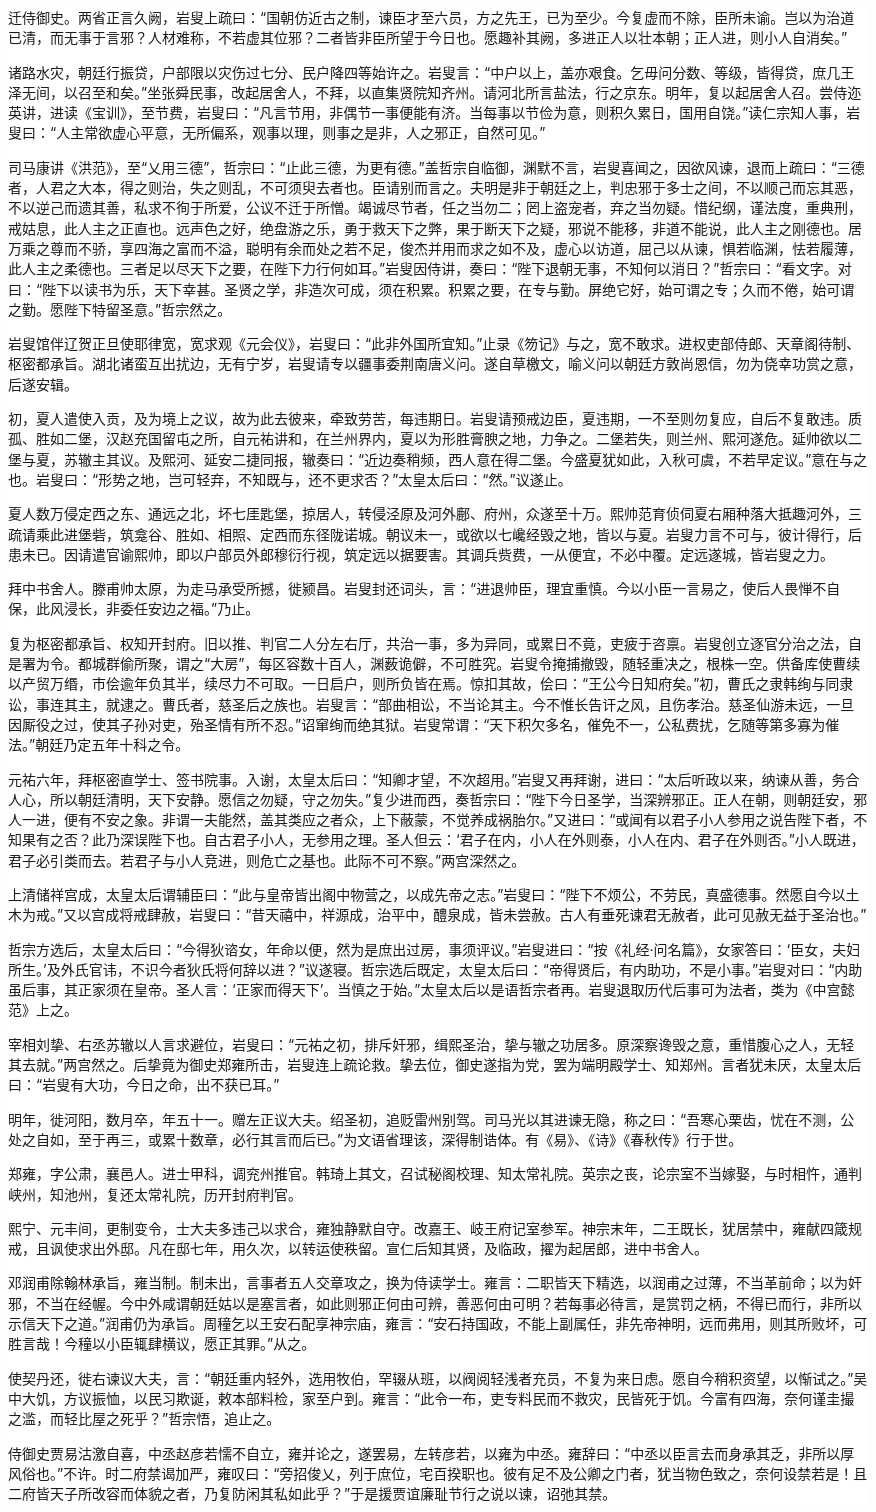 迁侍御史。两省正言久阙，岩叟上疏曰：“国朝仿近古之制，谏臣才至六员，方之先王，已为至少。今复虚而不除，臣所未谕。岂以为治道已清，而无事于言邪？人材难称，不若虚其位邪？二者皆非臣所望于今日也。愿趣补其阙，多进正人以壮本朝；正人进，则小人自消矣。”

诸路水灾，朝廷行振贷，户部限以灾伤过七分、民户降四等始许之。岩叟言：“中户以上，盖亦艰食。乞毋问分数、等级，皆得贷，庶几王泽无间，以召至和矣。”坐张舜民事，改起居舍人，不拜，以直集贤院知齐州。请河北所言盐法，行之京东。明年，复以起居舍人召。尝侍迩英讲，进读《宝训》，至节费，岩叟曰：“凡言节用，非偶节一事便能有济。当每事以节俭为意，则积久累日，国用自饶。”读仁宗知人事，岩叟曰：“人主常欲虚心平意，无所偏系，观事以理，则事之是非，人之邪正，自然可见。”

司马康讲《洪范》，至“乂用三德”，哲宗曰：“止此三德，为更有德。”盖哲宗自临御，渊默不言，岩叟喜闻之，因欲风谏，退而上疏曰：“三德者，人君之大本，得之则治，失之则乱，不可须臾去者也。臣请别而言之。夫明是非于朝廷之上，判忠邪于多士之间，不以顺己而忘其恶，不以逆己而遗其善，私求不徇于所爱，公议不迁于所憎。竭诚尽节者，任之当勿二；罔上盗宠者，弃之当勿疑。惜纪纲，谨法度，重典刑，戒姑息，此人主之正直也。远声色之好，绝盘游之乐，勇于救天下之弊，果于断天下之疑，邪说不能移，非道不能说，此人主之刚德也。居万乘之尊而不骄，享四海之富而不溢，聪明有余而处之若不足，俊杰并用而求之如不及，虚心以访道，屈己以从谏，惧若临渊，怯若履薄，此人主之柔德也。三者足以尽天下之要，在陛下力行何如耳。”岩叟因侍讲，奏曰：“陛下退朝无事，不知何以消日？”哲宗曰：“看文字。对曰：“陛下以读书为乐，天下幸甚。圣贤之学，非造次可成，须在积累。积累之要，在专与勤。屏绝它好，始可谓之专；久而不倦，始可谓之勤。愿陛下特留圣意。”哲宗然之。

岩叟馆伴辽贺正旦使耶律宽，宽求观《元会仪》，岩叟曰：“此非外国所宜知。”止录《笏记》与之，宽不敢求。进权吏部侍郎、天章阁待制、枢密都承旨。湖北诸蛮互出扰边，无有宁岁，岩叟请专以疆事委荆南唐义问。遂自草檄文，喻义问以朝廷方敦尚恩信，勿为侥幸功赏之意，后遂安辑。

初，夏人遣使入贡，及为境上之议，故为此去彼来，牵致劳苦，每违期日。岩叟请预戒边臣，夏违期，一不至则勿复应，自后不复敢违。质孤、胜如二堡，汉赵充国留屯之所，自元祐讲和，在兰州界内，夏以为形胜膏腴之地，力争之。二堡若失，则兰州、熙河遂危。延帅欲以二堡与夏，苏辙主其议。及熙河、延安二捷同报，辙奏曰：“近边奏稍频，西人意在得二堡。今盛夏犹如此，入秋可虞，不若早定议。”意在与之也。岩叟曰：“形势之地，岂可轻弃，不知既与，还不更求否？”太皇太后曰：“然。”议遂止。

夏人数万侵定西之东、通远之北，坏七厓匙堡，掠居人，转侵泾原及河外鄜、府州，众遂至十万。熙帅范育侦伺夏右厢种落大抵趣河外，三疏请乘此进堡砦，筑龛谷、胜如、相照、定西而东径陇诺城。朝议未一，或欲以七巉经毁之地，皆以与夏。岩叟力言不可与，彼计得行，后患未已。因请遣官谕熙帅，即以户部员外郎穆衍行视，筑定远以据要害。其调兵赀费，一从便宜，不必中覆。定远遂城，皆岩叟之力。

拜中书舍人。滕甫帅太原，为走马承受所撼，徙颍昌。岩叟封还词头，言：“进退帅臣，理宜重慎。今以小臣一言易之，使后人畏惮不自保，此风浸长，非委任安边之福。”乃止。

复为枢密都承旨、权知开封府。旧以推、判官二人分左右厅，共治一事，多为异同，或累日不竟，吏疲于咨禀。岩叟创立逐官分治之法，自是署为令。都城群偷所聚，谓之“大房”，每区容数十百人，渊薮诡僻，不可胜究。岩叟令掩捕撤毁，随轻重决之，根株一空。供备库使曹续以产贸万缗，市侩逾年负其半，续尽力不可取。一日启户，则所负皆在焉。惊扣其故，侩曰：“王公今日知府矣。”初，曹氏之隶韩绚与同隶讼，事连其主，就逮之。曹氏者，慈圣后之族也。岩叟言：“部曲相讼，不当论其主。今不惟长告讦之风，且伤孝治。慈圣仙游未远，一旦因厮役之过，使其子孙对吏，殆圣情有所不忍。”诏窜绚而绝其狱。岩叟常谓：“天下积欠多名，催免不一，公私费扰，乞随等第多寡为催法。”朝廷乃定五年十科之令。

元祐六年，拜枢密直学士、签书院事。入谢，太皇太后曰：“知卿才望，不次超用。”岩叟又再拜谢，进曰：“太后听政以来，纳谏从善，务合人心，所以朝廷清明，天下安静。愿信之勿疑，守之勿失。”复少进而西，奏哲宗曰：“陛下今日圣学，当深辨邪正。正人在朝，则朝廷安，邪人一进，便有不安之象。非谓一夫能然，盖其类应之者众，上下蔽蒙，不觉养成祸胎尔。”又进曰：“或闻有以君子小人参用之说告陛下者，不知果有之否？此乃深误陛下也。自古君子小人，无参用之理。圣人但云：‘君子在内，小人在外则泰，小人在内、君子在外则否。”小人既进，君子必引类而去。若君子与小人竞进，则危亡之基也。此际不可不察。”两宫深然之。

上清储祥宫成，太皇太后谓辅臣曰：“此与皇帝皆出阁中物营之，以成先帝之志。”岩叟曰：“陛下不烦公，不劳民，真盛德事。然愿自今以土木为戒。”又以宫成将戒肆赦，岩叟曰：“昔天禧中，祥源成，治平中，醴泉成，皆未尝赦。古人有垂死谏君无赦者，此可见赦无益于圣治也。”

哲宗方选后，太皇太后曰：“今得狄谘女，年命以便，然为是庶出过房，事须评议。”岩叟进曰：“按《礼经·问名篇》，女家答曰：‘臣女，夫妇所生。’及外氏官讳，不识今者狄氏将何辞以进？”议遂寝。哲宗选后既定，太皇太后曰：“帝得贤后，有内助功，不是小事。”岩叟对曰：“内助虽后事，其正家须在皇帝。圣人言：‘正家而得天下’。当慎之于始。”太皇太后以是语哲宗者再。岩叟退取历代后事可为法者，类为《中宫懿范》上之。

宰相刘挚、右丞苏辙以人言求避位，岩叟曰：“元祐之初，排斥奸邪，缉熙圣治，挚与辙之功居多。原深察谗毁之意，重惜腹心之人，无轻其去就。”两宫然之。后挚竟为御史郑雍所击，岩叟连上疏论救。挚去位，御史遂指为党，罢为端明殿学士、知郑州。言者犹未厌，太皇太后曰：“岩叟有大功，今日之命，出不获已耳。”

明年，徙河阳，数月卒，年五十一。赠左正议大夫。绍圣初，追贬雷州别驾。司马光以其进谏无隐，称之曰：“吾寒心栗齿，忧在不测，公处之自如，至于再三，或累十数章，必行其言而后已。”为文语省理该，深得制诰体。有《易》、《诗》《春秋传》行于世。

郑雍，字公肃，襄邑人。进士甲科，调兖州推官。韩琦上其文，召试秘阁校理、知太常礼院。英宗之丧，论宗室不当嫁娶，与时相忤，通判峡州，知池州，复还太常礼院，历开封府判官。

熙宁、元丰间，更制变令，士大夫多违己以求合，雍独静默自守。改嘉王、岐王府记室参军。神宗末年，二王既长，犹居禁中，雍献四箴规戒，且讽使求出外邸。凡在邸七年，用久次，以转运使秩留。宣仁后知其贤，及临政，擢为起居郎，进中书舍人。

邓润甫除翰林承旨，雍当制。制未出，言事者五人交章攻之，换为侍读学士。雍言：二职皆天下精选，以润甫之过薄，不当革前命；以为奸邪，不当在经幄。今中外咸谓朝廷姑以是塞言者，如此则邪正何由可辨，善恶何由可明？若每事必待言，是赏罚之柄，不得已而行，非所以示信天下之道。”润甫仍为承旨。周穜乞以王安石配享神宗庙，雍言：“安石持国政，不能上副属任，非先帝神明，远而弗用，则其所败坏，可胜言哉！今穜以小臣辄肆横议，愿正其罪。”从之。

使契丹还，徙右谏议大夫，言：“朝廷重内轻外，选用牧伯，罕辍从班，以阀阅轻浅者充员，不复为来日虑。愿自今稍积资望，以惭试之。”吴中大饥，方议振恤，以民习欺诞，敕本部料检，家至户到。雍言：“此令一布，吏专料民而不救灾，民皆死于饥。今富有四海，奈何谨圭撮之滥，而轻比屋之死乎？”哲宗悟，追止之。

侍御史贾易沽激自喜，中丞赵彦若懦不自立，雍并论之，遂罢易，左转彦若，以雍为中丞。雍辞曰：“中丞以臣言去而身承其乏，非所以厚风俗也。”不许。时二府禁谒加严，雍叹曰：“旁招俊乂，列于庶位，宅百揆职也。彼有足不及公卿之门者，犹当物色致之，奈何设禁若是！且二府皆天子所改容而体貌之者，乃复防闲其私如此乎？”于是援贾谊廉耻节行之说以谏，诏弛其禁。
